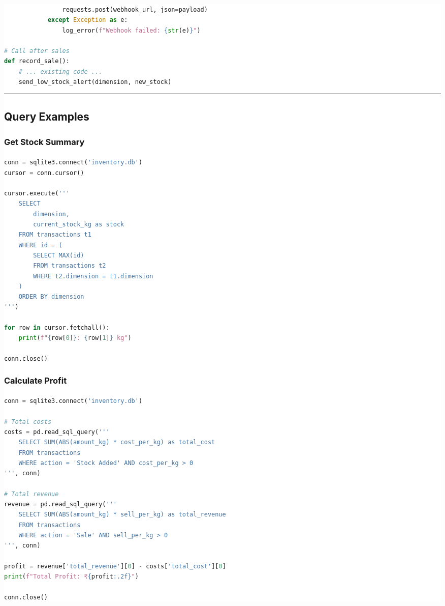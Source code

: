 ```python
                requests.post(webhook_url, json=payload)
            except Exception as e:
                log_error(f"Webhook failed: {str(e)}")

# Call after sales
def record_sale():
    # ... existing code ...
    send_low_stock_alert(dimension, new_stock)
```

---

## Query Examples

### Get Stock Summary

```python
conn = sqlite3.connect('inventory.db')
cursor = conn.cursor()

cursor.execute('''
    SELECT 
        dimension,
        current_stock_kg as stock
    FROM transactions t1
    WHERE id = (
        SELECT MAX(id) 
        FROM transactions t2 
        WHERE t2.dimension = t1.dimension
    )
    ORDER BY dimension
''')

for row in cursor.fetchall():
    print(f"{row[0]}: {row[1]} kg")

conn.close()
```

### Calculate Profit

```python
conn = sqlite3.connect('inventory.db')

# Total costs
costs = pd.read_sql_query('''
    SELECT SUM(ABS(amount_kg) * cost_per_kg) as total_cost
    FROM transactions
    WHERE action = 'Stock Added' AND cost_per_kg > 0
''', conn)

# Total revenue
revenue = pd.read_sql_query('''
    SELECT SUM(ABS(amount_kg) * sell_per_kg) as total_revenue
    FROM transactions
    WHERE action = 'Sale' AND sell_per_kg > 0
''', conn)

profit = revenue['total_revenue'][0] - costs['total_cost'][0]
print(f"Total Profit: ₹{profit:.2f}")

conn.close()
```
